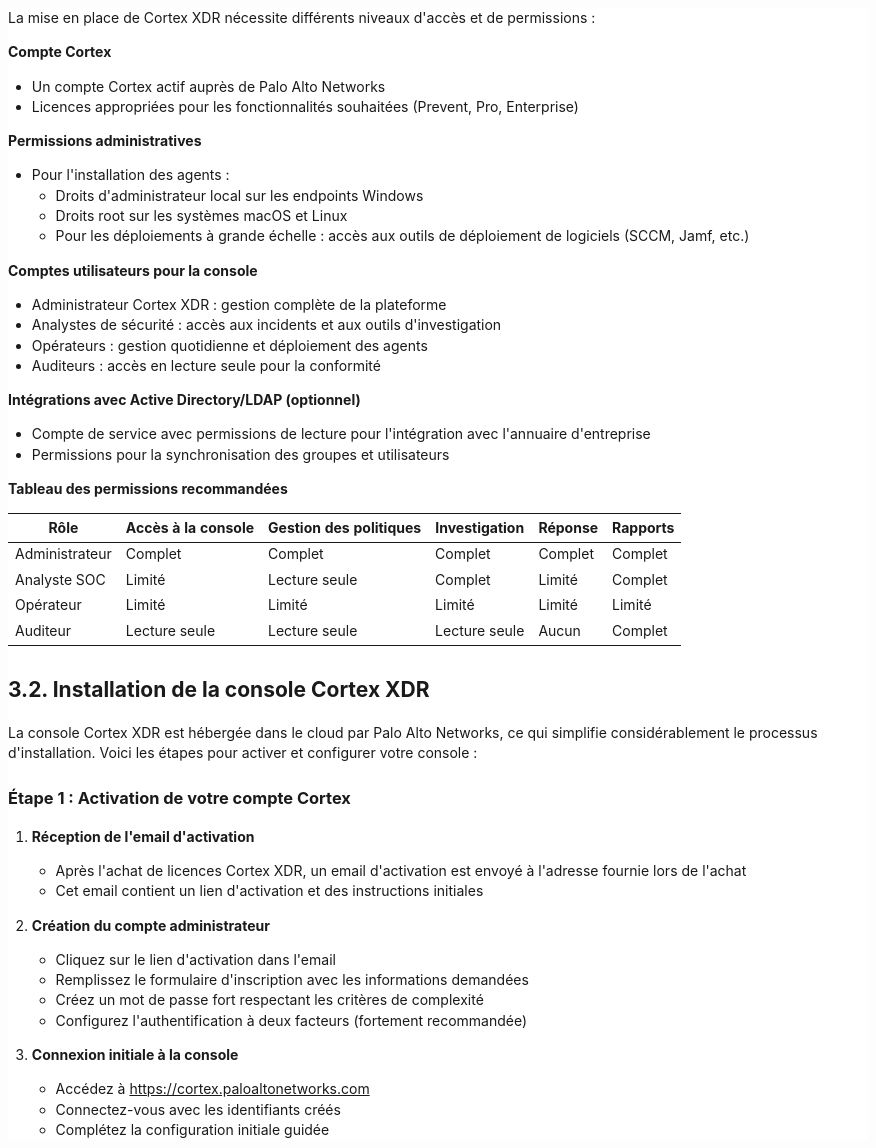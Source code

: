 La mise en place de Cortex XDR nécessite différents niveaux d'accès et de permissions :

**Compte Cortex**
- Un compte Cortex actif auprès de Palo Alto Networks
- Licences appropriées pour les fonctionnalités souhaitées (Prevent, Pro, Enterprise)

**Permissions administratives**
- Pour l'installation des agents :
  - Droits d'administrateur local sur les endpoints Windows
  - Droits root sur les systèmes macOS et Linux
  - Pour les déploiements à grande échelle : accès aux outils de déploiement de logiciels (SCCM, Jamf, etc.)

**Comptes utilisateurs pour la console**
- Administrateur Cortex XDR : gestion complète de la plateforme
- Analystes de sécurité : accès aux incidents et aux outils d'investigation
- Opérateurs : gestion quotidienne et déploiement des agents
- Auditeurs : accès en lecture seule pour la conformité

**Intégrations avec Active Directory/LDAP (optionnel)**
- Compte de service avec permissions de lecture pour l'intégration avec l'annuaire d'entreprise
- Permissions pour la synchronisation des groupes et utilisateurs

**Tableau des permissions recommandées**

| Rôle | Accès à la console | Gestion des politiques | Investigation | Réponse | Rapports |
|------|-------------------|------------------------|--------------|---------|----------|
| Administrateur | Complet | Complet | Complet | Complet | Complet |
| Analyste SOC | Limité | Lecture seule | Complet | Limité | Complet |
| Opérateur | Limité | Limité | Limité | Limité | Limité |
| Auditeur | Lecture seule | Lecture seule | Lecture seule | Aucun | Complet |

## 3.2. Installation de la console Cortex XDR

La console Cortex XDR est hébergée dans le cloud par Palo Alto Networks, ce qui simplifie considérablement le processus d'installation. Voici les étapes pour activer et configurer votre console :

### Étape 1 : Activation de votre compte Cortex

1. **Réception de l'email d'activation**
   - Après l'achat de licences Cortex XDR, un email d'activation est envoyé à l'adresse fournie lors de l'achat
   - Cet email contient un lien d'activation et des instructions initiales

2. **Création du compte administrateur**
   - Cliquez sur le lien d'activation dans l'email
   - Remplissez le formulaire d'inscription avec les informations demandées
   - Créez un mot de passe fort respectant les critères de complexité
   - Configurez l'authentification à deux facteurs (fortement recommandée)

3. **Connexion initiale à la console**
   - Accédez à https://cortex.paloaltonetworks.com
   - Connectez-vous avec les identifiants créés
   - Complétez la configuration initiale guidée
